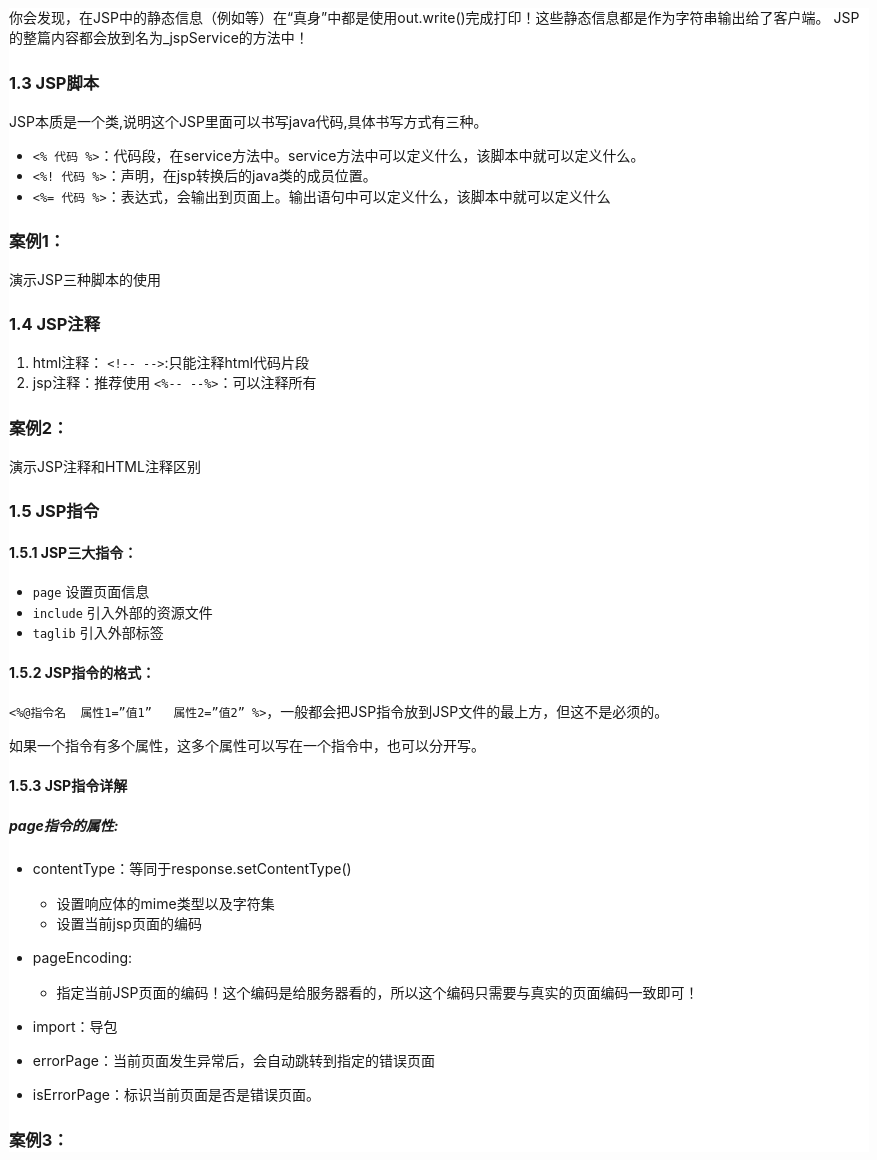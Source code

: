 你会发现，在JSP中的静态信息（例如<html>等）在“真身”中都是使用out.write()完成打印！这些静态信息都是作为字符串输出给了客户端。
JSP的整篇内容都会放到名为_jspService的方法中！

### 1.3  JSP脚本

JSP本质是一个类,说明这个JSP里面可以书写java代码,具体书写方式有三种。

- `<% 代码 %>`：代码段，在service方法中。service方法中可以定义什么，该脚本中就可以定义什么。 
- `<%! 代码 %>`：声明，在jsp转换后的java类的成员位置。 
- `<%= 代码 %>`：表达式，会输出到页面上。输出语句中可以定义什么，该脚本中就可以定义什么

### 案例1：

演示JSP三种脚本的使用

### 1.4 JSP注释

1. html注释：
	`<!-- -->`:只能注释html代码片段
2. jsp注释：推荐使用
	`<%-- --%>`：可以注释所有

### 案例2：

演示JSP注释和HTML注释区别

### 1.5 JSP指令

#### 1.5.1 JSP三大指令：

- `page`   设置页面信息
- `include`  引入外部的资源文件
- `taglib`   引入外部标签

#### 1.5.2 JSP指令的格式：

`<%@指令名  属性1=”值1”   属性2=”值2” %>`，一般都会把JSP指令放到JSP文件的最上方，但这不是必须的。

如果一个指令有多个属性，这多个属性可以写在一个指令中，也可以分开写。

#### 1.5.3 JSP指令详解

##### page指令的属性:

- contentType：等同于response.setContentType()
  - 设置响应体的mime类型以及字符集
  - 设置当前jsp页面的编码

- pageEncoding:
  - 指定当前JSP页面的编码！这个编码是给服务器看的，所以这个编码只需要与真实的页面编码一致即可！

-  import：导包
-  errorPage：当前页面发生异常后，会自动跳转到指定的错误页面
- isErrorPage：标识当前页面是否是错误页面。

### 案例3：
